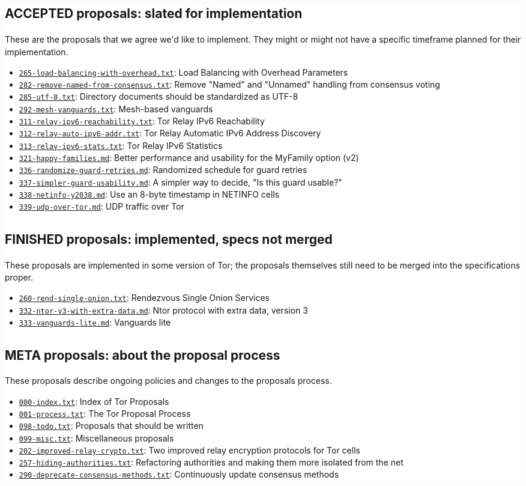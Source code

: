 
## ACCEPTED proposals: slated for implementation

These are the proposals that we agree we'd like to implement.  They
might or might not have a specific timeframe planned for their
implementation.

* [`265-load-balancing-with-overhead.txt`](/proposals/265-load-balancing-with-overhead.txt): Load Balancing with Overhead Parameters
* [`282-remove-named-from-consensus.txt`](/proposals/282-remove-named-from-consensus.txt): Remove "Named" and "Unnamed" handling from consensus voting
* [`285-utf-8.txt`](/proposals/285-utf-8.txt): Directory documents should be standardized as UTF-8
* [`292-mesh-vanguards.txt`](/proposals/292-mesh-vanguards.txt): Mesh-based vanguards
* [`311-relay-ipv6-reachability.txt`](/proposals/311-relay-ipv6-reachability.txt): Tor Relay IPv6 Reachability
* [`312-relay-auto-ipv6-addr.txt`](/proposals/312-relay-auto-ipv6-addr.txt): Tor Relay Automatic IPv6 Address Discovery
* [`313-relay-ipv6-stats.txt`](/proposals/313-relay-ipv6-stats.txt): Tor Relay IPv6 Statistics
* [`321-happy-families.md`](/proposals/321-happy-families.md): Better performance and usability for the MyFamily option (v2)
* [`336-randomize-guard-retries.md`](/proposals/336-randomize-guard-retries.md): Randomized schedule for guard retries
* [`337-simpler-guard-usability.md`](/proposals/337-simpler-guard-usability.md): A simpler way to decide, "Is this guard usable?"
* [`338-netinfo-y2038.md`](/proposals/338-netinfo-y2038.md): Use an 8-byte timestamp in NETINFO cells
* [`339-udp-over-tor.md`](/proposals/339-udp-over-tor.md): UDP traffic over Tor


## FINISHED proposals: implemented, specs not merged

These proposals are implemented in some version of Tor; the proposals
themselves still need to be merged into the specifications proper.

* [`260-rend-single-onion.txt`](/proposals/260-rend-single-onion.txt): Rendezvous Single Onion Services
* [`332-ntor-v3-with-extra-data.md`](/proposals/332-ntor-v3-with-extra-data.md): Ntor protocol with extra data, version 3
* [`333-vanguards-lite.md`](/proposals/333-vanguards-lite.md): Vanguards lite


## META proposals: about the proposal process

These proposals describe ongoing policies and changes to the proposals
process.

* [`000-index.txt`](/proposals/000-index.txt): Index of Tor Proposals
* [`001-process.txt`](/proposals/001-process.txt): The Tor Proposal Process
* [`098-todo.txt`](/proposals/098-todo.txt): Proposals that should be written
* [`099-misc.txt`](/proposals/099-misc.txt): Miscellaneous proposals
* [`202-improved-relay-crypto.txt`](/proposals/202-improved-relay-crypto.txt): Two improved relay encryption protocols for Tor cells
* [`257-hiding-authorities.txt`](/proposals/257-hiding-authorities.txt): Refactoring authorities and making them more isolated from the net
* [`290-deprecate-consensus-methods.txt`](/proposals/290-deprecate-consensus-methods.txt): Continuously update consensus methods
